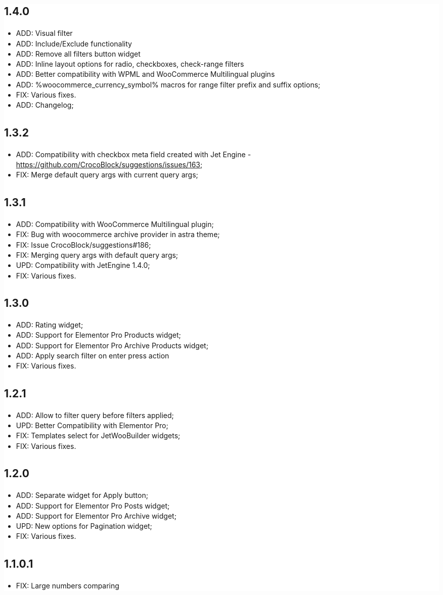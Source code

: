## 1.4.0
* ADD: Visual filter
* ADD: Include/Exclude functionality
* ADD: Remove all filters button widget
* ADD: Inline layout options for radio, checkboxes, check-range filters
* ADD: Better compatibility with WPML and WooCommerce Multilingual plugins
* ADD: %woocommerce_currency_symbol%  macros for range filter prefix and suffix options;
* FIX: Various fixes.
* ADD: Changelog;

## 1.3.2
* ADD: Compatibility with checkbox meta field created with Jet Engine - https://github.com/CrocoBlock/suggestions/issues/163;
* FIX: Merge default query args with current query args;

## 1.3.1
* ADD: Compatibility with WooCommerce Multilingual plugin;
* FIX: Bug with woocommerce archive provider in astra theme;
* FIX: Issue CrocoBlock/suggestions#186;
* FIX: Merging query args with default query args;
* UPD: Compatibility with JetEngine 1.4.0;
* FIX: Various fixes.

## 1.3.0
* ADD: Rating widget;
* ADD: Support for Elementor Pro Products widget;
* ADD: Support for Elementor Pro Archive Products widget;
* ADD: Apply search filter on enter press action
* FIX: Various fixes.

## 1.2.1
* ADD: Allow to filter query before filters applied;
* UPD: Better Compatibility with Elementor Pro;
* FIX: Templates select for JetWooBuilder widgets;
* FIX: Various fixes.


## 1.2.0
* ADD: Separate widget for Apply button;
* ADD: Support for Elementor Pro Posts widget;
* ADD: Support for Elementor Pro Archive widget;
* UPD: New options for Pagination widget;
* FIX: Various fixes.

## 1.1.0.1
* FIX: Large numbers comparing
